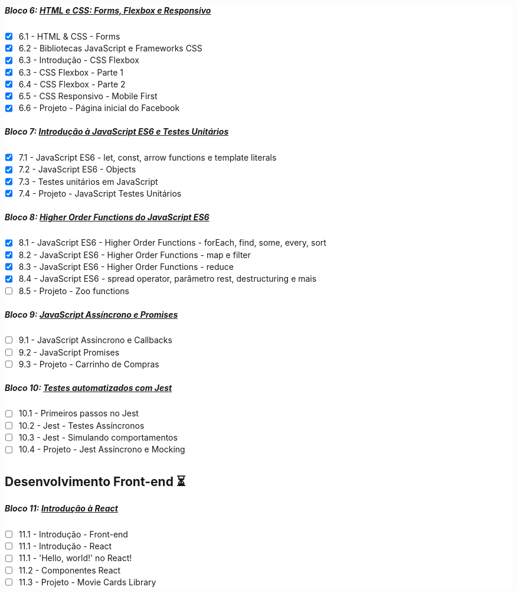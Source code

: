 ##### Bloco 6: [HTML e CSS: Forms, Flexbox e Responsivo](https://github.com/heitor-jsr/trybe-exercises/tree/main/01-fundamentos/bloco-06-html-e-css-forms-flexbox-e-responsivo)
- [x] 6.1 - HTML & CSS - Forms
- [x] 6.2 - Bibliotecas JavaScript e Frameworks CSS
- [x] 6.3 - Introdução - CSS Flexbox
- [x] 6.3 - CSS Flexbox - Parte 1
- [x] 6.4 - CSS Flexbox - Parte 2
- [x] 6.5 - CSS Responsivo - Mobile First
- [x] 6.6 - Projeto - Página inicial do Facebook

##### Bloco 7: [Introdução à JavaScript ES6 e Testes Unitários](https://github.com/heitor-jsr/trybe-exercises/tree/main/01-fundamentos/bloco-07-introducao-a-javascript-es6-e-testes-unitarios)
- [x] 7.1 - JavaScript ES6 - let, const, arrow functions e template literals
- [x] 7.2 - JavaScript ES6 - Objects
- [x] 7.3 - Testes unitários em JavaScript
- [x] 7.4 - Projeto - JavaScript Testes Unitários

##### Bloco 8: [Higher Order Functions do JavaScript ES6](https://github.com/heitor-jsr/trybe-exercises/tree/main/01-fundamentos/bloco-08-high-order-functions-do-javascript-es6)
- [x] 8.1 - JavaScript ES6 - Higher Order Functions - forEach, find, some, every, sort
- [x] 8.2 - JavaScript ES6 - Higher Order Functions - map e filter
- [x] 8.3 - JavaScript ES6 - Higher Order Functions - reduce
- [x] 8.4 - JavaScript ES6 - spread operator, parâmetro rest, destructuring e mais
- [ ] 8.5 - Projeto - Zoo functions

##### Bloco 9: [JavaScript Assíncrono e Promises](https://github.com/heitor-jsr/trybe-exercises)
- [ ] 9.1 - JavaScript Assíncrono e Callbacks
- [ ] 9.2 - JavaScript Promises
- [ ] 9.3 - Projeto - Carrinho de Compras

##### Bloco 10: [Testes automatizados com Jest](https://github.com/heitor-jsr/trybe-exercises)
- [ ] 10.1 - Primeiros passos no Jest
- [ ] 10.2 - Jest - Testes Assíncronos
- [ ] 10.3 - Jest - Simulando comportamentos
- [ ] 10.4 - Projeto - Jest Assíncrono e Mocking

## Desenvolvimento Front-end :hourglass_flowing_sand:

##### Bloco 11: [Introdução à React](https://github.com/heitor-jsr/trybe-exercises)
- [ ] 11.1 - Introdução - Front-end
- [ ] 11.1 - Introdução - React
- [ ] 11.1 - 'Hello, world!' no React!
- [ ] 11.2 - Componentes React
- [ ] 11.3 - Projeto - Movie Cards Library
